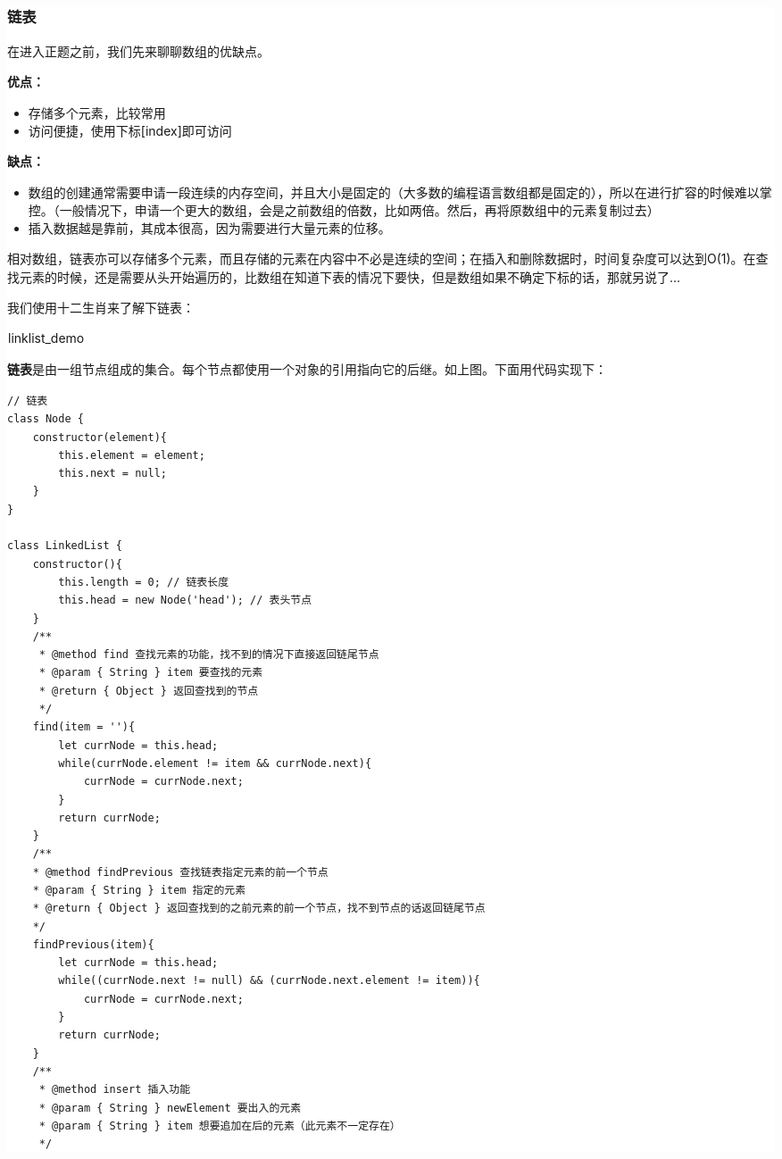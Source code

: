 ### 链表

在进入正题之前，我们先来聊聊数组的优缺点。

**优点：**

- 存储多个元素，比较常用
- 访问便捷，使用下标[index]即可访问

**缺点：**

- 数组的创建通常需要申请一段连续的内存空间，并且大小是固定的（大多数的编程语言数组都是固定的），所以在进行扩容的时候难以掌控。（一般情况下，申请一个更大的数组，会是之前数组的倍数，比如两倍。然后，再将原数组中的元素复制过去）
- 插入数据越是靠前，其成本很高，因为需要进行大量元素的位移。

相对数组，链表亦可以存储多个元素，而且存储的元素在内容中不必是连续的空间；在插入和删除数据时，时间复杂度可以达到O(1)。在查找元素的时候，还是需要从头开始遍历的，比数组在知道下表的情况下要快，但是数组如果不确定下标的话，那就另说了…

我们使用十二生肖来了解下链表：

![linklist_demo](data:image/gif;base64,iVBORw0KGgoAAAANSUhEUgAAAAEAAAABCAYAAAAfFcSJAAAADUlEQVQImWNgYGBgAAAABQABh6FO1AAAAABJRU5ErkJggg==)linklist_demo

**链表**是由一组节点组成的集合。每个节点都使用一个对象的引用指向它的后继。如上图。下面用代码实现下：

```
// 链表
class Node {
    constructor(element){
        this.element = element;
        this.next = null;
    }
}

class LinkedList {
    constructor(){
        this.length = 0; // 链表长度
        this.head = new Node('head'); // 表头节点
    }
    /**
     * @method find 查找元素的功能，找不到的情况下直接返回链尾节点
     * @param { String } item 要查找的元素
     * @return { Object } 返回查找到的节点 
     */
    find(item = ''){
        let currNode = this.head;
        while(currNode.element != item && currNode.next){
            currNode = currNode.next;
        }
        return currNode;
    }
    /**
    * @method findPrevious 查找链表指定元素的前一个节点
    * @param { String } item 指定的元素
    * @return { Object } 返回查找到的之前元素的前一个节点，找不到节点的话返回链尾节点
    */
    findPrevious(item){
        let currNode = this.head;
        while((currNode.next != null) && (currNode.next.element != item)){
            currNode = currNode.next;
        }
        return currNode;
    }
    /**
     * @method insert 插入功能
     * @param { String } newElement 要出入的元素
     * @param { String } item 想要追加在后的元素（此元素不一定存在）
     */
```